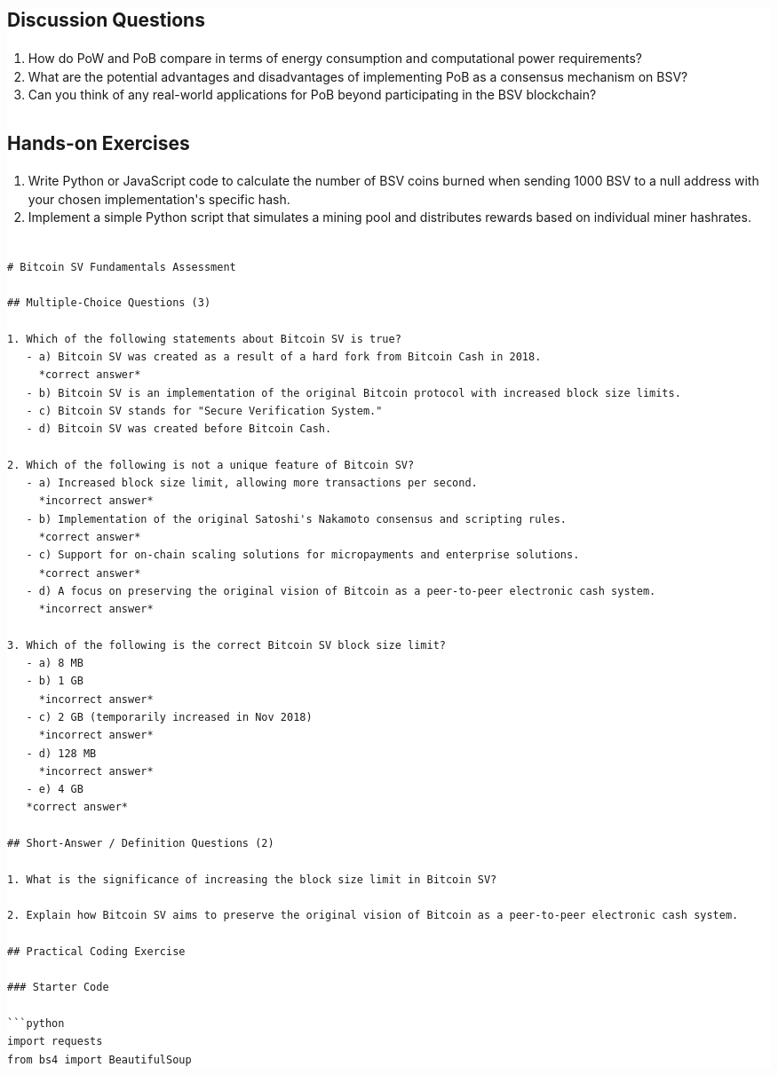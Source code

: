 ## Discussion Questions

1. How do PoW and PoB compare in terms of energy consumption and computational power requirements?
2. What are the potential advantages and disadvantages of implementing PoB as a consensus mechanism on BSV?
3. Can you think of any real-world applications for PoB beyond participating in the BSV blockchain?

## Hands-on Exercises

1. Write Python or JavaScript code to calculate the number of BSV coins burned when sending 1000 BSV to a null address with your chosen implementation's specific hash.
2. Implement a simple Python script that simulates a mining pool and distributes rewards based on individual miner hashrates.
```

# Bitcoin SV Fundamentals Assessment

## Multiple-Choice Questions (3)

1. Which of the following statements about Bitcoin SV is true?
   - a) Bitcoin SV was created as a result of a hard fork from Bitcoin Cash in 2018.
     *correct answer*
   - b) Bitcoin SV is an implementation of the original Bitcoin protocol with increased block size limits.
   - c) Bitcoin SV stands for "Secure Verification System."
   - d) Bitcoin SV was created before Bitcoin Cash.

2. Which of the following is not a unique feature of Bitcoin SV?
   - a) Increased block size limit, allowing more transactions per second.
     *incorrect answer*
   - b) Implementation of the original Satoshi's Nakamoto consensus and scripting rules.
     *correct answer*
   - c) Support for on-chain scaling solutions for micropayments and enterprise solutions.
     *correct answer*
   - d) A focus on preserving the original vision of Bitcoin as a peer-to-peer electronic cash system.
     *incorrect answer*

3. Which of the following is the correct Bitcoin SV block size limit?
   - a) 8 MB
   - b) 1 GB
     *incorrect answer*
   - c) 2 GB (temporarily increased in Nov 2018)
     *incorrect answer*
   - d) 128 MB
     *incorrect answer*
   - e) 4 GB
   *correct answer*

## Short-Answer / Definition Questions (2)

1. What is the significance of increasing the block size limit in Bitcoin SV?

2. Explain how Bitcoin SV aims to preserve the original vision of Bitcoin as a peer-to-peer electronic cash system.

## Practical Coding Exercise

### Starter Code

```python
import requests
from bs4 import BeautifulSoup
```